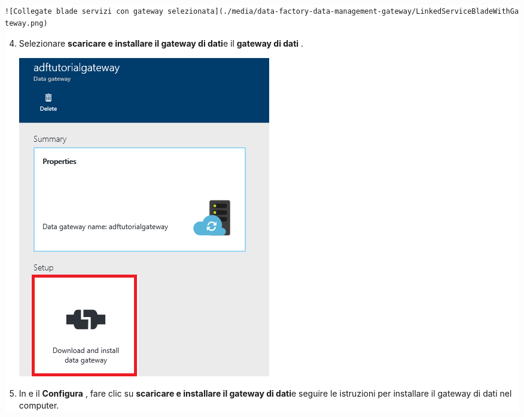     ![Collegate blade servizi con gateway selezionata](./media/data-factory-data-management-gateway/LinkedServiceBladeWithGateway.png)
4. Selezionare **scaricare e installare il gateway di dati**e il **gateway di dati** .
    
    ![Collegamento di gateway per il download](./media/data-factory-data-management-gateway/DownloadGatewayLink.png) 
5. In e il **Configura** , fare clic su **scaricare e installare il gateway di dati**e seguire le istruzioni per installare il gateway di dati nel computer. 

